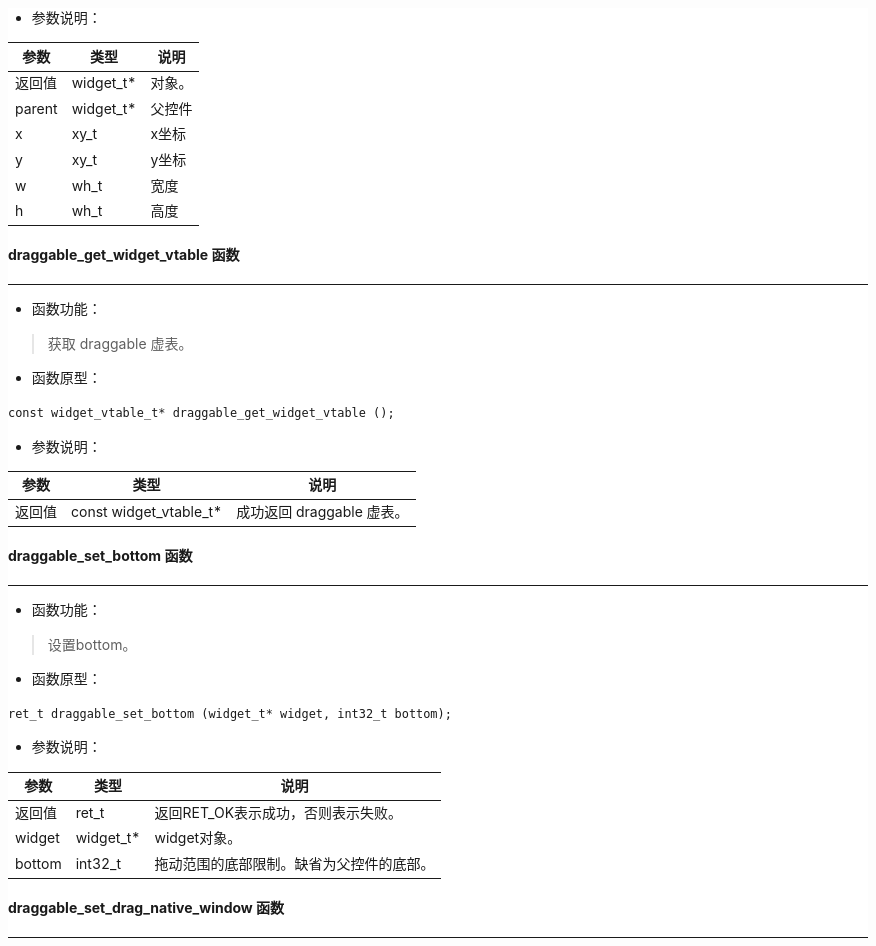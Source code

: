 * 参数说明：

| 参数 | 类型 | 说明 |
| -------- | ----- | --------- |
| 返回值 | widget\_t* | 对象。 |
| parent | widget\_t* | 父控件 |
| x | xy\_t | x坐标 |
| y | xy\_t | y坐标 |
| w | wh\_t | 宽度 |
| h | wh\_t | 高度 |
#### draggable\_get\_widget\_vtable 函数
-----------------------

* 函数功能：

> <p id="draggable_t_draggable_get_widget_vtable">获取 draggable 虚表。

* 函数原型：

```
const widget_vtable_t* draggable_get_widget_vtable ();
```

* 参数说明：

| 参数 | 类型 | 说明 |
| -------- | ----- | --------- |
| 返回值 | const widget\_vtable\_t* | 成功返回 draggable 虚表。 |
#### draggable\_set\_bottom 函数
-----------------------

* 函数功能：

> <p id="draggable_t_draggable_set_bottom">设置bottom。

* 函数原型：

```
ret_t draggable_set_bottom (widget_t* widget, int32_t bottom);
```

* 参数说明：

| 参数 | 类型 | 说明 |
| -------- | ----- | --------- |
| 返回值 | ret\_t | 返回RET\_OK表示成功，否则表示失败。 |
| widget | widget\_t* | widget对象。 |
| bottom | int32\_t | 拖动范围的底部限制。缺省为父控件的底部。 |
#### draggable\_set\_drag\_native\_window 函数
-----------------------
